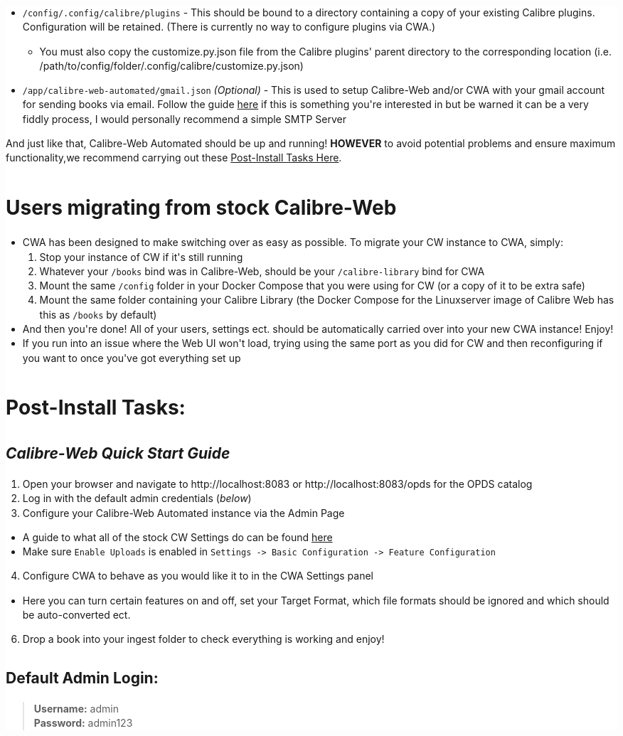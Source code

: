   - `/config/.config/calibre/plugins` - This should be bound to a directory containing a copy of your existing Calibre plugins. Configuration will be retained. (There is currently no way to configure plugins via CWA.)
    - You must also copy the customize.py.json file from the Calibre plugins' parent directory to the corresponding location (i.e. /path/to/config/folder/.config/calibre/customize.py.json)
  
  - `/app/calibre-web-automated/gmail.json` _(Optional)_ - This is used to setup Calibre-Web and/or CWA with your gmail account for sending books via email. Follow the guide [here](https://github.com/janeczku/calibre-web/wiki/Setup-Mailserver#gmail) if this is something you're interested in but be warned it can be a very fiddly process, I would personally recommend a simple SMTP Server

And just like that, Calibre-Web Automated should be up and running! **HOWEVER** to avoid potential problems and ensure maximum functionality,we recommend carrying out these [Post-Install Tasks Here](#post-install-tasks).

# Users migrating from stock Calibre-Web

- CWA has been designed to make switching over as easy as possible. To migrate your CW instance to CWA, simply:
  1. Stop your instance of CW if it's still running
  2. Whatever your `/books` bind was in Calibre-Web, should be your `/calibre-library` bind for CWA
  2. Mount the same `/config` folder in your Docker Compose that you were using for CW (or a copy of it to be extra safe)
  3. Mount the same folder containing your Calibre Library (the Docker Compose for the Linuxserver image of Calibre Web has this as `/books` by default)
- And then you're done! All of your users, settings ect. should be automatically carried over into your new CWA instance! Enjoy!
- If you run into an issue where the Web UI won't load, trying using the same port as you did for CW and then reconfiguring if you want to once you've got everything set up

# Post-Install Tasks:

## _Calibre-Web Quick Start Guide_

1. Open your browser and navigate to http://localhost:8083 or http://localhost:8083/opds for the OPDS catalog
2. Log in with the default admin credentials (_below_)
3. Configure your Calibre-Web Automated instance via the Admin Page
  - A guide to what all of the stock CW Settings do can be found [here](https://github.com/janeczku/calibre-web/wiki/Configuration#basic-configuration)
  - Make sure `Enable Uploads` is enabled in `Settings -> Basic Configuration -> Feature Configuration`
4. Configure CWA to behave as you would like it to in the CWA Settings panel
  - Here you can turn certain features on and off, set your Target Format, which file formats should be ignored and which should be auto-converted ect.
6. Drop a book into your ingest folder to check everything is working and enjoy!

## Default Admin Login:

> **Username:** admin\
> **Password:** admin123
